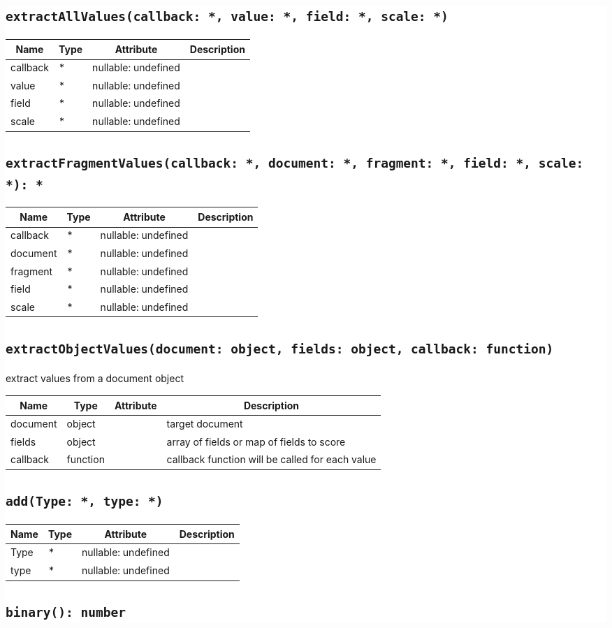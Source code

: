 ## `extractAllValues(callback: *, value: *, field: *, scale: *)`

| Name | Type | Attribute | Description |
| --- | --- | --- | --- |
| callback | * | nullable: undefined |
| value | * | nullable: undefined |
| field | * | nullable: undefined |
| scale | * | nullable: undefined |

## `extractFragmentValues(callback: *, document: *, fragment: *, field: *, scale: *): *`

| Name | Type | Attribute | Description |
| --- | --- | --- | --- |
| callback | * | nullable: undefined |
| document | * | nullable: undefined |
| fragment | * | nullable: undefined |
| field | * | nullable: undefined |
| scale | * | nullable: undefined |

## `extractObjectValues(document: object, fields: object, callback: function)`

extract values from a document object

| Name | Type | Attribute | Description |
| --- | --- | --- | --- |
| document | object |  | target document |
| fields | object |  | array of fields or map of fields to score |
| callback | function |  | callback function will be called for each value |

## `add(Type: *, type: *)`

| Name | Type | Attribute | Description |
| --- | --- | --- | --- |
| Type | * | nullable: undefined |
| type | * | nullable: undefined |

## `binary(): number`
